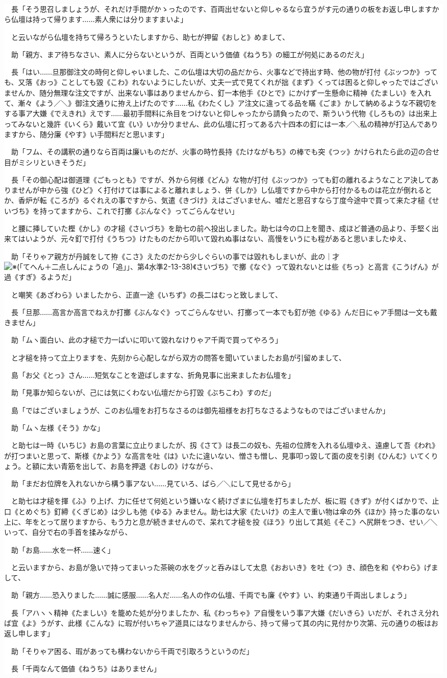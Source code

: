 　長「そう思召しましょうが、それだけ手間がかゝったのです、百両出せないと仰しゃるなら宜うがす元の通りの板をお返し申しますから仏壇は持って帰ります……素人衆には分りますまいよ」

　と云いながら仏壇を持ちて帰ろうといたしますから、助七が押留《おしと》めまして、

　助「親方、まア待ちなさい、素人に分らないというが、百両という価値《ねうち》の細工が何処にあるのだえ」

　長「はい……旦那御注文の時何と仰しゃいました、この仏壇は大切の品だから、火事などで持出す時、他の物が打付《ぶッつか》っても、又落《おっ》ことしても毀《こわ》れないようにしたいが、丈夫一式で見てくれが拙《まず》くっては困ると仰しゃったではございませんか、随分無理な注文ですが、出来ない事はありませんから、釘一本他手《ひとで》にかけず一生懸命に精神《たましい》を入れて、漸々《よう／＼》御注文通りに拵え上げたのです……私《わたくし》ア注文に違ってる品を瞞《ごま》かして納めるような不親切をする事ア大嫌《でえきれ》えです……最初手間料に糸目をつけないと仰しゃったから請負ったので、斯ういう代物《しろもの》は出来上ってみないと幾許《いくら》戴いて宜《い》いか分りません、此の仏壇に打ってある六十四本の釘には一本／＼私の精神が打込んでありますから、随分廉《やす》い手間料だと思います」

　助「フム、その講釈の通りなら百両は廉いものだが、火事の時竹長持《たけながもち》の棒でも突《つッ》かけられたら此の辺の合せ目がミシリといきそうだ」

　長「その御心配は御道理《ごもっとも》ですが、外から何様《どん》な物が打付《ぶッつか》っても釘の離れるようなことア決してありませんが中から強《ひど》く打付けては事によると離れましょう、併《しか》し仏壇ですから中から打付かるものは花立が倒れるとか、香炉が転《ころが》るぐれえの事ですから、気遣《きづけ》えはございません、嘘だと思召すなら丁度今途中で買って来た才槌《せいづち》を持ってますから、これで打擲《ぶんなぐ》ってごらんなせい」

　と腰に挿していた樫《かし》の才槌《さいづち》を助七の前へ投出しました。助七は今の口上を聞き、成ほど普通の品より、手堅く出来てはいようが、元々釘で打付《うちつ》けたものだから叩いて毀れぬ事はない、高慢をいうにも程があると思いましたゆえ、

　助「そりゃア親方が丹誠をして拵《こさ》えたのだから少しぐらいの事では毀れもしまいが、此の｜才![※(「てへん＋二点しんにょうの「追」」、第4水準2-13-38)](https://www.aozora.gr.jp/cards/000989/files/../../../gaiji/2-13/2-13-38.png)《さいづち》で擲《なぐ》って毀れないとは些《ちっ》と高言《こうげん》が過《すぎ》るようだ」

　と嘲笑《あざわら》いましたから、正直一途《いちず》の長二はむっと致しまして、

　長「旦那……高言か高言でねえか打擲《ぶんなぐ》ってごらんなせい、打擲って一本でも釘が弛《ゆる》んだ日にゃア手間は一文も戴きません」

　助「ムヽ面白い、此の才槌で力一ぱいに叩いて毀れなけりゃア千両で買ってやろう」

　と才槌を持って立上りますを、先刻から心配しながら双方の問答を聞いていましたお島が引留めまして、

　島「お父《とっ》さん……短気なことを遊ばしますな、折角見事に出来ましたお仏壇を」

　助「見事か知らないが、己には気にくわない仏壇だから打毀《ぶちこわ》すのだ」

　島「ではございましょうが、このお仏壇をお打ちなさるのは御先祖様をお打ちなさるようなものではございませんか」

　助「ムヽ左様《そう》かな」

　と助七は一時《いちじ》お島の言葉に立止りましたが、扨《さて》は長二の奴も、先祖の位牌を入れる仏壇ゆえ、遠慮して吾《われ》が打つまいと思って、斯様《かよう》な高言を吐《は》いたに違いない、憎さも憎し、見事叩っ毀して面の皮を引剥《ひんむ》いてくりょう。と額に太い青筋を出して、お島を押退《おしの》けながら、

　助「まだお位牌を入れないから構う事アない……見ていろ、ばら／＼にして見せるから」

　と助七は才槌を揮《ふ》り上げ、力に任せて何処という嫌いなく続けざまに仏壇を打ちましたが、板に瑕《きず》が付くばかりで、止口《とめぐち》釘締《くぎじめ》は少しも弛《ゆる》みません。助七は大家《たいけ》の主人で重い物は傘の外《ほか》持った事のない上に、年をとって居りますから、もう力と息が続きませんので、呆れて才槌を投《ほう》り出して其処《そこ》へ尻餅をつき、せい／＼いって、自分で右の手首を揉みながら、

　助「お島……水を一杯……速く」

　と云いますから、お島が急いで持ってまいった茶碗の水をグッと呑みほして太息《おおいき》を吐《つ》き、顔色を和《やわら》げまして、

　助「親方……恐入りました……誠に感服……名人だ……名人の作の仏壇、千両でも廉《やす》い、約束通り千両出しましょう」

　長「アハヽヽ精神《たましい》を籠めた処が分りましたか、私《わっちゃ》ア自慢をいう事ア大嫌《だいきら》いだが、それさえ分れば宜《よ》うがす、此様《こんな》に瑕が付いちゃア道具にはなりませんから、持って帰って其の内に見付かり次第、元の通りの板はお返し申します」

　助「そりゃア困る、瑕があっても構わないから千両で引取ろうというのだ」

　長「千両なんて価値《ねうち》はありません」
